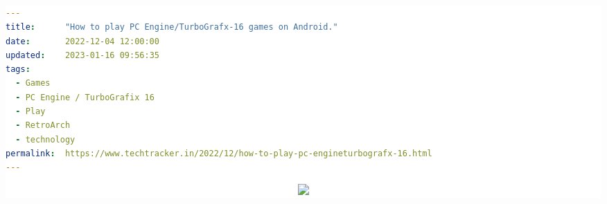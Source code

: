 ```yaml
---
title:		"How to play PC Engine/TurboGrafx-16 games on Android."
date:		2022-12-04 12:00:00
updated:	2023-01-16 09:56:35
tags: 
  - Games
  - PC Engine / TurboGrafix 16
  - Play
  - RetroArch
  - technology	
permalink:	https://www.techtracker.in/2022/12/how-to-play-pc-engineturbografx-16.html
---
```


<div class="separator" style="clear: both; text-align: center;"><div class="separator" style="clear: both; text-align: center;">
  <a href="https://lh3.googleusercontent.com/-rEkPt8zNbZo/Y43jQZ-vrwI/AAAAAAAAPi8/6bnwxRBvIoEqoclKfrCKCQsZUM42EIlkQCNcBGAsYHQ/s1600/1670243132357521-0.png" style="margin-left: 1em; margin-right: 1em;">
    <img border="0" src="https://lh3.googleusercontent.com/-rEkPt8zNbZo/Y43jQZ-vrwI/AAAAAAAAPi8/6bnwxRBvIoEqoclKfrCKCQsZUM42EIlkQCNcBGAsYHQ/s1600/1670243132357521-0.png" width="400">
  </a>